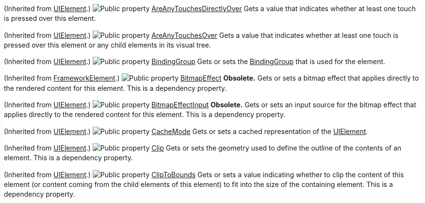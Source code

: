 (Inherited from [UIElement](http://msdn2.microsoft.com/en-us/library/ms590078).)
![](https://msdn.microsoft.com/en-us/Gg431182.pubproperty(en-us,PandP.50).gif "Public property")
[AreAnyTouchesDirectlyOver](http://msdn2.microsoft.com/en-us/library/dd991830)
Gets a value that indicates whether at least one touch is pressed over this element.

(Inherited from [UIElement](http://msdn2.microsoft.com/en-us/library/ms590078).)
![](https://msdn.microsoft.com/en-us/Gg431182.pubproperty(en-us,PandP.50).gif "Public property")
[AreAnyTouchesOver](http://msdn2.microsoft.com/en-us/library/dd784522)
Gets a value that indicates whether at least one touch is pressed over this element or any child elements in its visual tree.

(Inherited from [UIElement](http://msdn2.microsoft.com/en-us/library/ms590078).)
![](https://msdn.microsoft.com/en-us/Gg431182.pubproperty(en-us,PandP.50).gif "Public property")
[BindingGroup](http://msdn2.microsoft.com/en-us/library/cc647630)
Gets or sets the [BindingGroup](http://msdn2.microsoft.com/en-us/library/cc647287) that is used for the element.

(Inherited from [FrameworkElement](http://msdn2.microsoft.com/en-us/library/ms602714).)
![](https://msdn.microsoft.com/en-us/Gg431182.pubproperty(en-us,PandP.50).gif "Public property")
[BitmapEffect](http://msdn2.microsoft.com/en-us/library/ms588667)
**Obsolete.**
Gets or sets a bitmap effect that applies directly to the rendered content for this element. This is a dependency property.

(Inherited from [UIElement](http://msdn2.microsoft.com/en-us/library/ms590078).)
![](https://msdn.microsoft.com/en-us/Gg431182.pubproperty(en-us,PandP.50).gif "Public property")
[BitmapEffectInput](http://msdn2.microsoft.com/en-us/library/ms588673)
**Obsolete.**
Gets or sets an input source for the bitmap effect that applies directly to the rendered content for this element. This is a dependency property.

(Inherited from [UIElement](http://msdn2.microsoft.com/en-us/library/ms590078).)
![](https://msdn.microsoft.com/en-us/Gg431182.pubproperty(en-us,PandP.50).gif "Public property")
[CacheMode](http://msdn2.microsoft.com/en-us/library/dd491303)
Gets or sets a cached representation of the [UIElement](http://msdn2.microsoft.com/en-us/library/ms590078).

(Inherited from [UIElement](http://msdn2.microsoft.com/en-us/library/ms590078).)
![](https://msdn.microsoft.com/en-us/Gg431182.pubproperty(en-us,PandP.50).gif "Public property")
[Clip](http://msdn2.microsoft.com/en-us/library/ms588677)
Gets or sets the geometry used to define the outline of the contents of an element. This is a dependency property.

(Inherited from [UIElement](http://msdn2.microsoft.com/en-us/library/ms590078).)
![](https://msdn.microsoft.com/en-us/Gg431182.pubproperty(en-us,PandP.50).gif "Public property")
[ClipToBounds](http://msdn2.microsoft.com/en-us/library/ms588678)
Gets or sets a value indicating whether to clip the content of this element (or content coming from the child elements of this element) to fit into the size of the containing element. This is a dependency property.
